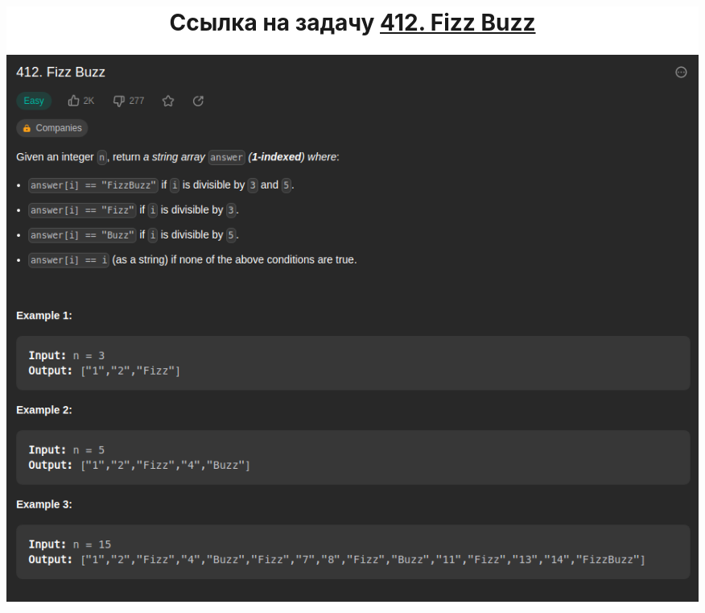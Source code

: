 <h1 align="center">Ссылка на задачу
    <a href='https://leetcode.com/problems/fizz-buzz/'>
    412. Fizz Buzz
    </a>
</h1>   
<img src="./info/task.png" height="100%" width="100%"/>